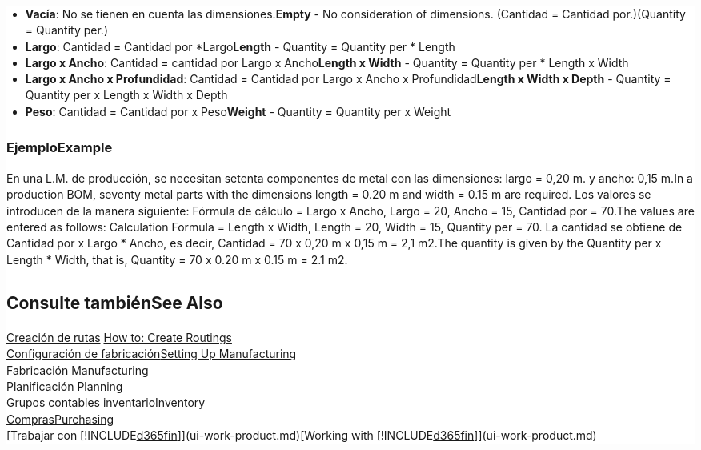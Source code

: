 -  <span data-ttu-id="1fd2e-171">**Vacía**: No se tienen en cuenta las dimensiones.</span><span class="sxs-lookup"><span data-stu-id="1fd2e-171">**Empty** - No consideration of dimensions.</span></span> <span data-ttu-id="1fd2e-172">(Cantidad = Cantidad por.)</span><span class="sxs-lookup"><span data-stu-id="1fd2e-172">(Quantity = Quantity per.)</span></span>  
-  <span data-ttu-id="1fd2e-173">**Largo**: Cantidad = Cantidad por *Largo</span><span class="sxs-lookup"><span data-stu-id="1fd2e-173">**Length** - Quantity = Quantity per * Length</span></span>  
-  <span data-ttu-id="1fd2e-174">**Largo x Ancho**: Cantidad = cantidad por Largo x Ancho</span><span class="sxs-lookup"><span data-stu-id="1fd2e-174">**Length x Width** - Quantity = Quantity per * Length x Width</span></span>  
-  <span data-ttu-id="1fd2e-175">**Largo x Ancho x Profundidad**: Cantidad = Cantidad por Largo x Ancho x Profundidad</span><span class="sxs-lookup"><span data-stu-id="1fd2e-175">**Length x Width x Depth** - Quantity = Quantity per x Length x Width x Depth</span></span>  
-  <span data-ttu-id="1fd2e-176">**Peso**: Cantidad = Cantidad por x Peso</span><span class="sxs-lookup"><span data-stu-id="1fd2e-176">**Weight** - Quantity = Quantity per x Weight</span></span>  

### <a name="example"></a><span data-ttu-id="1fd2e-177">Ejemplo</span><span class="sxs-lookup"><span data-stu-id="1fd2e-177">Example</span></span>  
<span data-ttu-id="1fd2e-178">En una L.M. de producción, se necesitan setenta componentes de metal con las dimensiones: largo = 0,20 m. y ancho: 0,15 m.</span><span class="sxs-lookup"><span data-stu-id="1fd2e-178">In a production BOM, seventy metal parts with the dimensions length = 0.20 m and width = 0.15 m are required.</span></span> <span data-ttu-id="1fd2e-179">Los valores se introducen de la manera siguiente: Fórmula de cálculo = Largo x Ancho, Largo = 20, Ancho = 15, Cantidad por = 70.</span><span class="sxs-lookup"><span data-stu-id="1fd2e-179">The values are entered as follows: Calculation Formula = Length x Width, Length = 20, Width = 15, Quantity per = 70.</span></span> <span data-ttu-id="1fd2e-180">La cantidad se obtiene de Cantidad por x Largo * Ancho, es decir, Cantidad = 70 x 0,20 m x 0,15 m = 2,1 m2.</span><span class="sxs-lookup"><span data-stu-id="1fd2e-180">The quantity is given by the Quantity per x Length * Width, that is, Quantity = 70 x 0.20 m x 0.15 m = 2.1 m2.</span></span>  

## <a name="see-also"></a><span data-ttu-id="1fd2e-181">Consulte también</span><span class="sxs-lookup"><span data-stu-id="1fd2e-181">See Also</span></span>  
<span data-ttu-id="1fd2e-182">[Creación de rutas](production-how-to-create-routings.md) </span><span class="sxs-lookup"><span data-stu-id="1fd2e-182">[How to: Create Routings](production-how-to-create-routings.md) </span></span>  
[<span data-ttu-id="1fd2e-183">Configuración de fabricación</span><span class="sxs-lookup"><span data-stu-id="1fd2e-183">Setting Up Manufacturing</span></span>](production-configure-production-processes.md)  
<span data-ttu-id="1fd2e-184">[Fabricación](production-manage-manufacturing.md)  </span><span class="sxs-lookup"><span data-stu-id="1fd2e-184">[Manufacturing](production-manage-manufacturing.md)  </span></span>  
<span data-ttu-id="1fd2e-185">[Planificación](production-planning.md) </span><span class="sxs-lookup"><span data-stu-id="1fd2e-185">[Planning](production-planning.md) </span></span>  
[<span data-ttu-id="1fd2e-186">Grupos contables inventario</span><span class="sxs-lookup"><span data-stu-id="1fd2e-186">Inventory</span></span>](inventory-manage-inventory.md)  
[<span data-ttu-id="1fd2e-187">Compras</span><span class="sxs-lookup"><span data-stu-id="1fd2e-187">Purchasing</span></span>](purchasing-manage-purchasing.md)  
<span data-ttu-id="1fd2e-188">[Trabajar con [!INCLUDE[d365fin](includes/d365fin_md.md)]](ui-work-product.md)</span><span class="sxs-lookup"><span data-stu-id="1fd2e-188">[Working with [!INCLUDE[d365fin](includes/d365fin_md.md)]](ui-work-product.md)</span></span>


